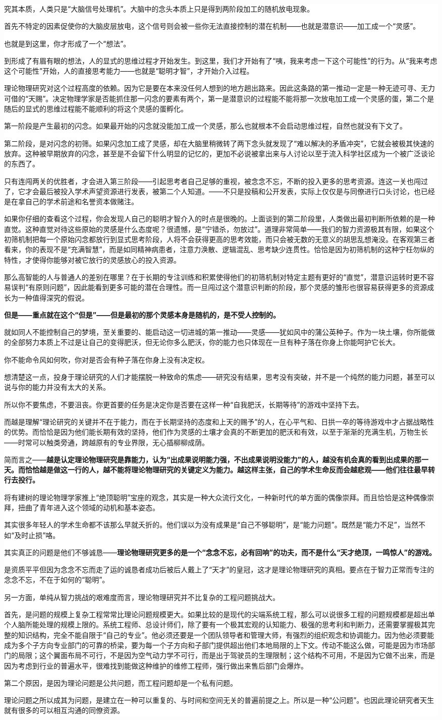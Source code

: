 究其本质，人类只是“大脑信号处理机”。大脑中的念头本质上只是得到两阶段加工的随机放电现象。

首先不特定的因素促使你的大脑皮层放电，这个信号则会被一些你无法直接控制的潜在机制——也就是潜意识——加工成一个“灵感”。

也就是到这里，你才形成了一个“想法”。

到形成了有眉有眼的想法，人的显式的思维过程才开始发生。到这里，我们才开始有了“咦，我来考虑一下这个可能性”的行为。从“我来考虑这个可能性”开始，人的直接思考能力——也就是“聪明才智”，才开始介入过程。

理论物理研究对这个过程高度的依赖。因为它是要在本来没任何人想到的地方趟出路来。因此这条路的第一推动一定是一种无迹可寻、无力可借的“天赐”。决定物理学家是否能抓住那一闪念的要素有两个，第一是潜意识的过程能不能将那一次放电加工成一个灵感的蛋，第二个是随后的显式的思维过程能不能顺利的将这个灵感的蛋孵化。

第一阶段是产生最初的闪念。如果最开始的闪念就没能加工成一个灵感，那么也就根本不会启动思维过程，自然也就没有下文了。

第二阶段，是对闪念的初筛。如果闪念加工成了灵感，却在大脑里稍微转了两下念头就发现了“难以解决的矛盾冲突”，它就会被极其快速的放弃。这种被早期放弃的闪念，甚至是不会留下什么明显的记忆的，更加不必说被拿出来与人讨论以至于流入科学社区成为一个被广泛谈论的东西了。

只有连闯两关的优胜者，才会进入第三阶段——引起思考者自己足够的重视，被念念不忘，不断的投入更多的思考资源。连这一关也闯过了，它才会最后被投入学术声望资源进行发表，被第二个人知道。——不只是投稿和公开发表，实际上仅仅是与同僚进行口头讨论，也已经是在拿自己的学术前途和名誉资本做赌注。

如果你仔细的查看这个过程，你会发现人自己的聪明才智介入的时点是很晚的。上面谈到的第二阶段里，人类做出最初判断所依赖的是一种直觉。这种直觉对待这些原始的灵感是什么态度呢？很遗憾，是“宁错杀，勿放过”。道理非常简单——我们的智力资源极其有限，如果这个初筛机制把每一个原始闪念都放行到显式思考阶段，人将不会获得更高的思考效能，而只会被无数的无意义的胡思乱想淹没。在客观第三者看来，你的表现不是“充满智慧”，而是如同精神病患者，注意力涣散、逻辑混乱、思考缺少连贯性。恰恰是因为初筛机制的这种宁枉勿纵的特性，才使得你能够对被它放行的灵感放心的投入资源。

那么高智能的人与普通人的差别在哪里？在于长期的专注训练和积累使得他们的初筛机制对特定主题有更好的“直觉”，潜意识运转时更不容易误判“有原则问题”，因此能看到更多可能的潜在合理性。而一旦闯过这个潜意识判断的阶段，那个灵感的雏形也很容易获得更多的资源成长为一种值得深究的假说。

**但是——重点就在这个“但是”——但是最初的那个灵感本身是随机的，是不受人控制的。**

就如同人不能控制自己的梦境，至关重要的、能启动这一切进城的第一推动——灵感——犹如风中的蒲公英种子。作为一块土壤，你所能做的全部努力本质上不过是让自己的变得肥沃，但无论你多么肥沃，你的能力也只体现在一旦有种子落在你身上你能呵护它长大。

你不能命令风如何吹，你对是否会有种子落在你身上没有决定权。

想清楚这一点，投身于理论研究的人们才能摆脱一种致命的焦虑——研究没有结果，思考没有突破，并不是一个纯然的能力问题，甚至可以说与你的能力并没有太大的关系。

所以你不要焦虑，不要沮丧。你更首要的任务是决定你是否要在这样一种“自我肥沃，长期等待”的游戏中坚持下去。

而越是理解“理论研究的关键并不在于能力，而在于长期坚持的态度和上天的赐予”的人，在心平气和、日拱一卒的等待游戏中才占据战略性的优势。而恰恰是因为他们能长期有效的坚持，他们作为灵感的土壤才会真的不断更加的肥沃和有效，以至于渐渐的充满生机，万物生长——时常可以触类旁通，跨越原有的专业界限，无心插柳柳成荫。

简而言之——**越是认定理论物理研究是靠能力，认为“出成果说明能力强，不出成果说明没能力”的人，越没有机会真的看到出成果的那一天。而恰恰越是做这一行的人，越不能将理论物理研究的关键定义为能力。越这样主张，自己的学术生命反而会越悲观——他们往往最早转行去投行。**

将有建树的理论物理学家推上“绝顶聪明”宝座的观念，其实是一种大众流行文化，一种新时代的单方面的偶像崇拜。而且恰恰是这种偶像崇拜，扭曲了青年进入这个领域的动机和基本姿态。

其实很多年轻人的学术生命都不该那么早就夭折的。他们误以为没有成果是“自己不够聪明”，是“能力问题”。既然是“能力不足”，当然不如“及时止损”咯。

其实真正的问题是他们不够诚恳——**理论物理研究更多的是一个“念念不忘，必有回响”的功夫，而不是什么“天才绝顶，一鸣惊人”的游戏。**

是资质平平但因为念念不忘而走了运的诚恳者成功后被后人戴上了“天才”的皇冠，这才是理论物理研究的真相。要点在于智力正常而专注的念念不忘，不在于如何的“聪明”。

另一方面，单纯从智力挑战的艰难度而言，理论物理研究并不比复杂的工程问题挑战大。

首先，是问题的规模上复杂工程常常比理论问题规模更大。如果比较的是现代的尖端系统工程，那么可以说很多工程的问题规模都是超出单个人脑所能处理的规模上限的。系统工程师、总设计师们，除了要有一个极其宏观的认知能力、极强的思考利和判断力，还需要掌握极其完整的知识结构，完全不能自限于“自己的专业”。他必须还要是一个团队领导者和管理大师，有强烈的组织观念和协调能力。因为他必须要能成为多个子方向专业部门的可靠的桥梁，要为每一个子方向和子部门提供超出他们本地局限的上下文。传动不能这么做，可能是因为市场部门的局限；这个翼面布局不可行，不是因为空气动力学不可行，而是出于驾驶员的生理限制；这个结构不可用，不是因为它做不出来，而是因为考虑到行业的普遍水平，很难找到能做这种维护的维修工程师，强行做出来售后部门会爆炸。

第二个原因，是因为理论问题是公共问题，而工程问题却是一个私有问题。

理论问题之所以成其为问题，是建立在一种可以重复的、与时间和空间无关的普遍前提之上。所以是一种“公问题”。也因此理论研究者天生就有很多的可以相互沟通的同僚资源。
